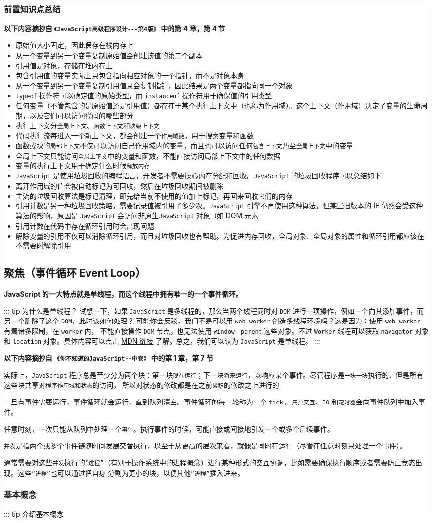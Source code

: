 ### 前置知识点总结

**以下内容摘抄自 `《JavaScript高级程序设计---第4版》` 中的第 4 章，第 4 节**

- 原始值大小固定，因此保存在栈内存上
- 从一个变量到另一个变量复制原始值会创建该值的第二个副本
- 引用值是对象，存储在堆内存上
- 包含引用值的变量实际上只包含指向相应对象的一个指针，而不是对象本身
- 从一个变量到另一个变量复制引用值只会复制指针，因此结果是两个变量都指向同一个对象
- `typeof` 操作符可以确定值的原始类型，而 `instanceof` 操作符用于确保值的引用类型
- 任何变量（不管包含的是原始值还是引用值）都存在于某个执行上下文中（也称为作用域）。这个上下文（作用域）决定了变量的生命周期，以及它们可以访问代码的哪些部分
- 执行上下文分`全局上下文`、`函数上下文`和`块级上下文`
- 代码执行流每进入一个新上下文，都会创建一个`作用域链`，用于搜索变量和函数
- 函数或块的`局部上下文`不仅可以访问自己作用域内的变量，而且也可以访问任何`包含上下文`乃至`全局上下文`中的变量
- 全局上下文只能访问`全局上下文`中的变量和函数，不能直接访问局部上下文中的任何数据
- 变量的执行上下文用于确定什么时候`释放内存`
- `JavaScript` 是使用垃圾回收的编程语言，开发者不需要操心内存分配和回收。`JavaScript` 的垃圾回收程序可以总结如下
- 离开作用域的值会被自动标记为可回收，然后在垃圾回收期间被删除
- 主流的垃圾回收算法是标记清理，即先给当前不使用的值加上标记，再回来回收它们的内存
- 引用计数是另一种垃圾回收策略，需要记录值被引用了多少次。`JavaScript` 引擎不再使用这种算法，但某些旧版本的 IE 仍然会受这种算法的影响，原因是 `JavaScript` 会访问非原生`JavaScript` 对象（如 DOM 元素
- 引用计数在代码中存在循环引用时会出现问题
- 解除变量的引用不仅可以消除循环引用，而且对垃圾回收也有帮助。为促进内存回收，全局对象、全局对象的属性和循环引用都应该在不需要时解除引用

## 聚焦（事件循环 Event Loop）

**JavaScript 的一大特点就是单线程，而这个线程中拥有唯一的一个事件循环。**

::: tip 为什么是单线程？
试想一下，如果 `JavaScript` 是多线程的，那么当两个线程同时对 `DOM` 进行一项操作，例如一个向其添加事件，而另一个删除了这个 `DOM`，此时该如何处理？
可能你会反驳，我们不是可以用 `web worker` 创造多线程环境吗？这是因为：使用 `web worker` 有着诸多限制，在 `worker` 内，
不能直接操作 `DOM` 节点，也无法使用 `window、parent` 这些对象。不过 `Worker` 线程可以获取 `navigator` 对象和 `location` 对象。具体内容可以点击
[MDN 链接](https://developer.mozilla.org/zh-CN/docs/Web/API/Web_Workers_API/Using_web_workers#web_workers_api) 了解。总之，我们可以认为 `JavaScript` 是单线程。
:::

**以下内容摘抄自 `《你不知道的JavaScript--中卷》` 中的第 1 章，第 7 节**

实际上，`JavaScript` 程序总是至少分为两个块：第一块`现在运行`；下一块`将来运行`，以响应某个事件。尽管程序是`一块一块`执行的，但是所有这些块共享对`程序作用域和状态`的访问，
所以对状态的修改都是在之前`累积`的修改之上进行的

一旦有事件需要运行，事件循环就会运行，直到队列清空。事件循环的每一轮称为一个 `tick` 。`用户交互`、`IO` 和`定时器`会向事件队列中加入事件。

任意时刻，一次只能从队列中处理一个`事件`。执行事件的时候，可能直接或间接地引发一个或多个后续事件。

`并发`是指两个或多个事件链随时间发展交替执行，以至于从更高的层次来看，就像是同时在运行（尽管在任意时刻只处理一个事件）。

通常需要对这些`并发`执行的`“进程”`（有别于操作系统中的进程概念）进行某种形式的交互协调，比如需要确保执行顺序或者需要防止竞态出现。这些`“进程”`也可以通过把自身
分割为更小的块，以便其他`“进程”`插入进来。

### 基本概念

::: tip 介绍基本概念
